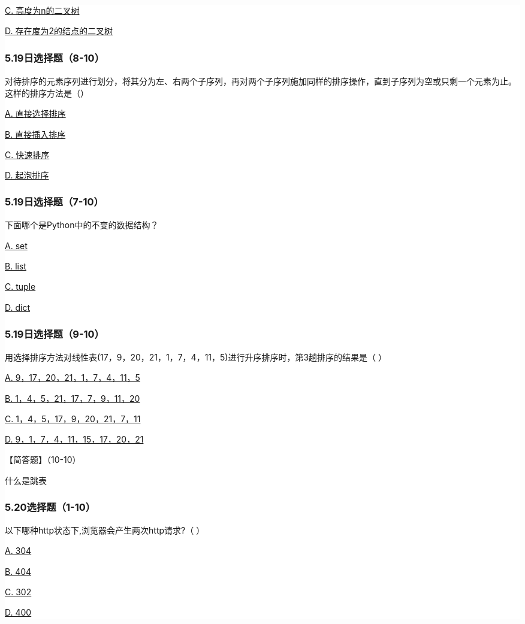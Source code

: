 [C. 高度为n的二叉树 ](https://xue.kaikeba.com/choice-questions/217/options/C/)

[D. 存在度为2的结点的二叉树](https://xue.kaikeba.com/choice-questions/217/options/D/)



### 5.19日选择题（8-10）

对待排序的元素序列进行划分，将其分为左、右两个子序列，再对两个子序列施加同样的排序操作，直到子序列为空或只剩一个元素为止。这样的排序方法是（）

[A. 直接选择排序 ](https://xue.kaikeba.com/choice-questions/219/options/A/)

[B. 直接插入排序 ](https://xue.kaikeba.com/choice-questions/219/options/B/)

[C. 快速排序 ](https://xue.kaikeba.com/choice-questions/219/options/C/)

[D. 起泡排序](https://xue.kaikeba.com/choice-questions/219/options/D/)



### 5.19日选择题（7-10）

下面哪个是Python中的不变的数据结构？

[A. set ](https://xue.kaikeba.com/choice-questions/218/options/A/)

[B. list ](https://xue.kaikeba.com/choice-questions/218/options/B/)

[C. tuple ](https://xue.kaikeba.com/choice-questions/218/options/C/)

[D. dict](https://xue.kaikeba.com/choice-questions/218/options/D/)



### 5.19日选择题（9-10）

用选择排序方法对线性表(17，9，20，21，1，7，4，11，5)进行升序排序时，第3趟排序的结果是（ ）

[A. 9，17，20，21，1，7，4，11，5 ](https://xue.kaikeba.com/choice-questions/220/options/A/)

[B. 1，4，5，21，17，7，9，11，20 ](https://xue.kaikeba.com/choice-questions/220/options/B/)

[C. 1，4，5，17，9，20，21，7，11 ](https://xue.kaikeba.com/choice-questions/220/options/C/)

[D. 9，1，7，4，11，15，17，20，21](https://xue.kaikeba.com/choice-questions/220/options/D/)

【简答题】（10-10）

什么是跳表



### 5.20选择题（1-10）

以下哪种http状态下,浏览器会产生两次http请求?（ ）

[A. 304](https://xue.kaikeba.com/choice-questions/222/options/A/)

[B. 404](https://xue.kaikeba.com/choice-questions/222/options/B/)

[C. 302](https://xue.kaikeba.com/choice-questions/222/options/C/)

[D. 400](https://xue.kaikeba.com/choice-questions/222/options/D/)
